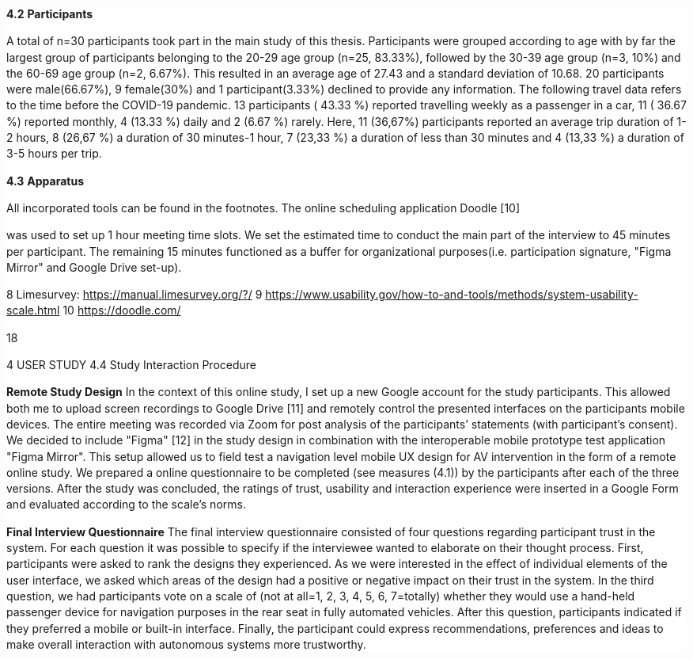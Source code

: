 
**4.2** **Participants**


A total of n=30 participants took part in the main study of this thesis. Participants were grouped
according to age with by far the largest group of participants belonging to the 20-29 age group
(n=25, 83.33%), followed by the 30-39 age group (n=3, 10%) and the 60-69 age group (n=2,
6.67%). This resulted in an average age of 27.43 and a standard deviation of 10.68. 20 participants
were male(66.67%), 9 female(30%) and 1 participant(3.33%) declined to provide any information.
The following travel data refers to the time before the COVID-19 pandemic. 13 participants ( 43.33
%) reported travelling weekly as a passenger in a car, 11 ( 36.67 %) reported monthly, 4 (13.33
%) daily and 2 (6.67 %) rarely. Here, 11 (36,67%) participants reported an average trip duration
of 1-2 hours, 8 (26,67 %) a duration of 30 minutes-1 hour, 7 (23,33 %) a duration of less than 30
minutes and 4 (13,33 %) a duration of 3-5 hours per trip.


**4.3** **Apparatus**


All incorporated tools can be found in the footnotes. The online scheduling application Doodle [10]

was used to set up 1 hour meeting time slots. We set the estimated time to conduct the main part
of the interview to 45 minutes per participant. The remaining 15 minutes functioned as a buffer
for organizational purposes(i.e. participation signature, "Figma Mirror" and Google Drive set-up).


8 Limesurvey: https://manual.limesurvey.org/?/
9 https://www.usability.gov/how-to-and-tools/methods/system-usability-scale.html
10 https://doodle.com/


18


4 USER STUDY 4.4 Study Interaction Procedure


**Remote Study Design** In the context of this online study, I set up a new Google account for the
study participants. This allowed both me to upload screen recordings to Google Drive [11] and remotely control the presented interfaces on the participants mobile devices. The entire meeting was
recorded via Zoom for post analysis of the participants’ statements (with participant’s consent).
We decided to include "Figma" [12] in the study design in combination with the interoperable mobile
prototype test application "Figma Mirror". This setup allowed us to field test a navigation level
mobile UX design for AV intervention in the form of a remote online study. We prepared a online questionnaire to be completed (see measures (4.1)) by the participants after each of the three
versions. After the study was concluded, the ratings of trust, usability and interaction experience
were inserted in a Google Form and evaluated according to the scale’s norms.


**Final Interview Questionnaire** The final interview questionnaire consisted of four questions
regarding participant trust in the system. For each question it was possible to specify if the interviewee wanted to elaborate on their thought process. First, participants were asked to rank the
designs they experienced. As we were interested in the effect of individual elements of the user
interface, we asked which areas of the design had a positive or negative impact on their trust in
the system. In the third question, we had participants vote on a scale of (not at all=1, 2, 3, 4, 5,
6, 7=totally) whether they would use a hand-held passenger device for navigation purposes in the
rear seat in fully automated vehicles. After this question, participants indicated if they preferred a
mobile or built-in interface. Finally, the participant could express recommendations, preferences
and ideas to make overall interaction with autonomous systems more trustworthy.
